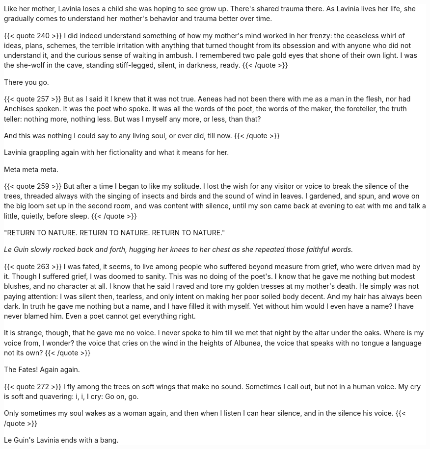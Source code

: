 Like her mother, Lavinia loses a child she was hoping to see grow up. There's shared trauma there. As Lavinia lives her life, she gradually comes to understand her mother's behavior and trauma better over time.

{{< quote 240 >}}
I did indeed understand something of how my mother's mind worked in her frenzy: the ceaseless whirl of ideas, plans, schemes, the terrible irritation with anything that turned thought from its obsession and with anyone who did not understand it, and the curious sense of waiting in ambush. I remembered two pale gold eyes that shone of their own light. I was the she-wolf in the cave, standing stiff-legged, silent, in darkness, ready.
{{< /quote >}}

There you go.

{{< quote 257 >}}
But as I said it I knew that it was not true. Aeneas had not been there with me as a man in the flesh, nor had Anchises spoken. It was the poet who spoke. It was all the words of the poet, the words of the maker, the foreteller, the truth teller: nothing more, nothing less. But was I myself any more, or less, than that?

And this was nothing I could say to any living soul, or ever did, till now.
{{< /quote >}}

Lavinia grappling again with her fictionality and what it means for her.

Meta meta meta.

{{< quote 259 >}}
But after a time I began to like my solitude. I lost the wish for any visitor or voice to break the silence of the trees, threaded always with the singing of insects and birds and the sound of wind in leaves. I gardened, and spun, and wove on the big loom set up in the second room, and was content with silence, until my son came back at evening to eat with me and talk a little, quietly, before sleep.
{{< /quote >}}

"RETURN TO NATURE. RETURN TO NATURE. RETURN TO NATURE."

*Le Guin slowly rocked back and forth, hugging her knees to her chest as she repeated those faithful words.*

{{< quote 263 >}}
I was fated, it seems, to live among people who suffered beyond measure from grief, who were driven mad by it. Though I suffered grief, I was doomed to sanity. This was no doing of the poet's. I know that he gave me nothing but modest blushes, and no character at all. I know that he said I raved and tore my golden tresses at my mother's death. He simply was not paying attention: I was silent then, tearless, and only intent on making her poor soiled body decent. And my hair has always been dark. In truth he gave me nothing but a name, and I have filled it with myself. Yet without him would I even have a name? I have never blamed him. Even a poet cannot get everything right.

It is strange, though, that he gave me no voice. I never spoke to him till we met that night by the altar under the oaks. Where is my voice from, I wonder? the voice that cries on the wind in the heights of Albunea, the voice that speaks with no tongue a language not its own?
{{< /quote >}}

The Fates! Again again.

{{< quote 272 >}}
I fly among the trees on soft wings that make no sound. Sometimes I call out, but not in a human voice. My cry is soft and quavering: i, i, I cry: Go on, go.

Only sometimes my soul wakes as a woman again, and then when I listen I can hear silence, and in the silence his voice.
{{< /quote >}}

Le Guin's Lavinia ends with a bang.